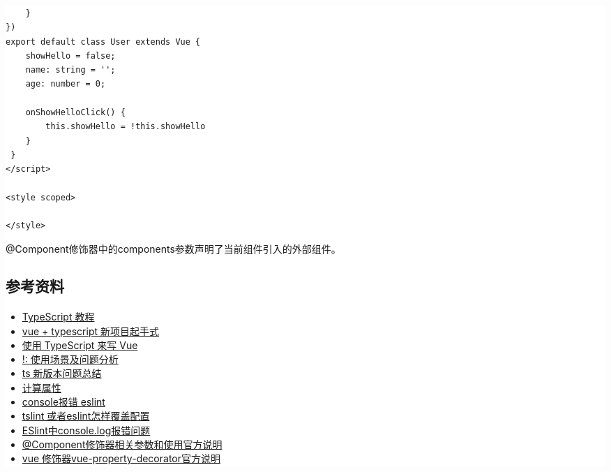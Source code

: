 ```
    }
})
export default class User extends Vue {
    showHello = false;
    name: string = '';
    age: number = 0;

    onShowHelloClick() {
        this.showHello = !this.showHello
    }
 }
</script>

<style scoped>

</style>
```

@Component修饰器中的components参数声明了当前组件引入的外部组件。

## 参考资料

* [TypeScript 教程](https://www.runoob.com/typescript/ts-tutorial.html)
* [vue + typescript 新项目起手式](https://segmentfault.com/a/1190000011744210?utm_source=tuicool&utm_medium=referral)
* [使用 TypeScript 来写 Vue](https://blog.csdn.net/kaelyn_X/article/details/85019575)
* [!: 使用场景及问题分析](https://www.tslang.cn/docs/release-notes/typescript-2.7.html)
* [ts 新版本问题总结](https://www.jianshu.com/p/71ac8dd4c46e)
* [计算属性](https://blog.csdn.net/xlelou/article/details/81477391)
* [console报错 eslint](https://blog.csdn.net/weixin_42476786/article/details/85132793)
* [tslint 或者eslint怎样覆盖配置](https://segmentfault.com/q/1010000008691654)
* [ESlint中console.log报错问题](https://blog.csdn.net/weixin_34403976/article/details/89469152)
* [@Component修饰器相关参数和使用官方说明](https://github.com/vuejs/vue-class-component)
* [vue 修饰器vue-property-decorator官方说明](https://github.com/kaorun343/vue-property-decorator)
